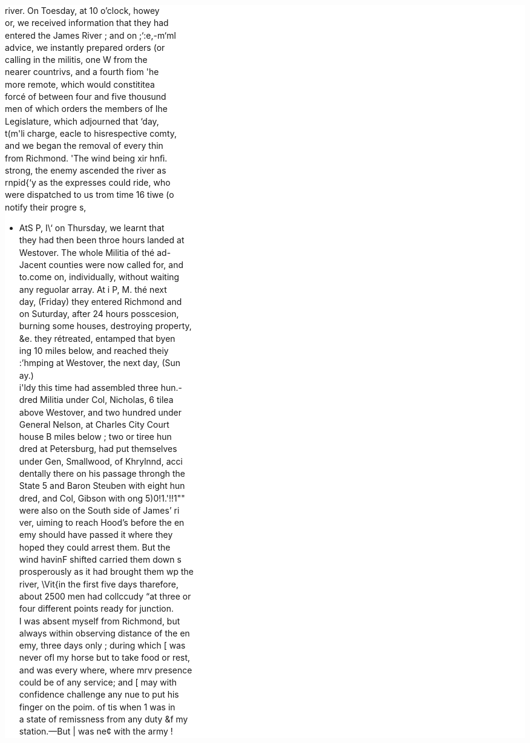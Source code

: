 river. On Toesday, at 10 o’clock, howey­  
or, we received information that they had  
entered the James River ; and on ;‘:e,-m‘ml  
advice, we instantly prepared orders (or  
calling in the militis, one W from the  
nearer countrivs, and a fourth fiom &#x27;he  
more remote, which would constititea  
forcé of between four and five thousund  
men of which orders the members of Ihe  
Legislature, which adjourned that ‘day,  
t(m&#x27;li charge, eacle to hisrespective comty,  
and we began the removal of every thin  
from Richmond. &#x27;The wind being xir hnﬁ.  
strong, the enemy ascended the river as  
rnpid{‘y as the expresses could ride, who  
were dispatched to us trom time 16 tiwe (o  
notify their progre s,  
- AtS P, I\‘ on Thursday, we learnt that  
they had then been throe hours landed at  
Westover. The whole Militia of thé ad-  
Jacent counties were now called for, and  
to.come on, individually, without waiting  
any reguolar array. At i P, M. thé next  
day, (Friday) they entered Richmond and  
on Suturday, after 24 hours posscesion,  
burning some houses, destroying property,  
&amp;e. they rétreated, entamped that byen­  
ing 10 miles below, and reached theiy  
:’hmping at Westover, the next day, (Sun­  
ay.)  
i&#x27;ldy this time had assembled three hun.-  
dred Militia under Col, Nicholas, 6 tilea  
above Westover, and two hundred under  
General Nelson, at Charles City Court­  
house B miles below ; two or tiree hun­  
dred at Petersburg, had put themselves  
under Gen, Smallwood, of Khrylnnd, acci­  
dentally there on his passage throngh the  
State 5 and Baron Steuben with eight hun­  
dred, and Col, Gibson with ong 5)0!1.&#x27;!!1&quot;&quot;  
were also on the South side of James’ ri­  
ver, uiming to reach Hood’s before the en­  
emy should have passed it where they  
hoped they could arrest them. But the  
wind havinF shifted carried them down s  
prosperously as it had brought them wp the  
river, \Vit{in the first five days tharefore,  
about 2500 men had collccudy “at three or  
four different points ready for junction.  
I was absent myself from Richmond, but  
always within observing distance of the en­  
emy, three days only ; during which [ was  
never ofl my horse but to take food or rest,  
and was every where, where mrv presence  
could be of any service; and [ may with  
confidence challenge any nue to put his  
finger on the poim. of tis when 1 was in  
a state of remissness from any duty &amp;f my  
station.—But | was ne¢ with the army !   
  